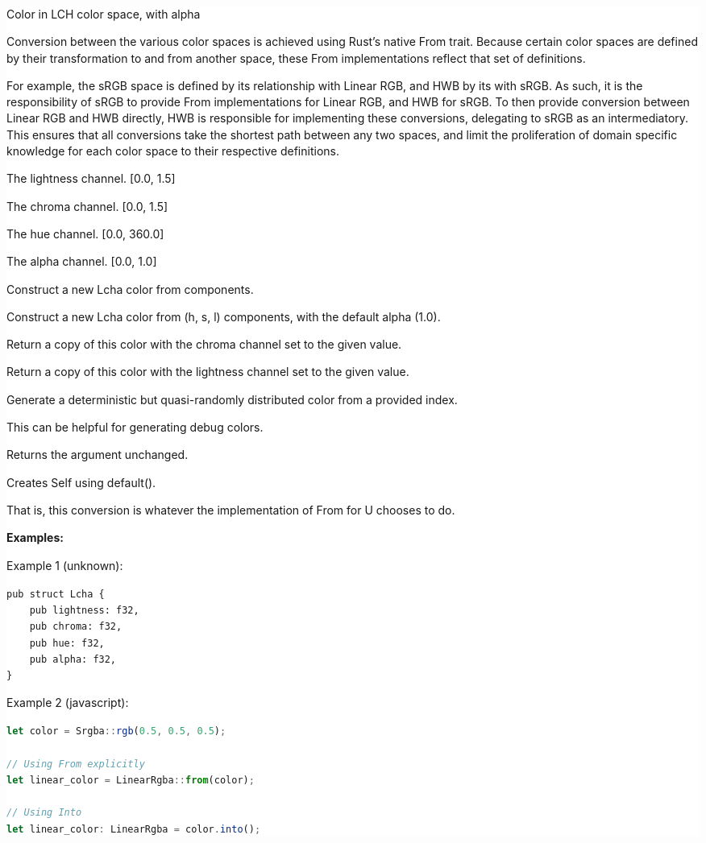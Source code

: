 Color in LCH color space, with alpha

Conversion between the various color spaces is achieved using Rust’s native From trait. Because certain color spaces are defined by their transformation to and from another space, these From implementations reflect that set of definitions.

For example, the sRGB space is defined by its relationship with Linear RGB, and HWB by its with sRGB. As such, it is the responsibility of sRGB to provide From implementations for Linear RGB, and HWB for sRGB. To then provide conversion between Linear RGB and HWB directly, HWB is responsible for implementing these conversions, delegating to sRGB as an intermediatory. This ensures that all conversions take the shortest path between any two spaces, and limit the proliferation of domain specific knowledge for each color space to their respective definitions.

The lightness channel. [0.0, 1.5]

The chroma channel. [0.0, 1.5]

The hue channel. [0.0, 360.0]

The alpha channel. [0.0, 1.0]

Construct a new Lcha color from components.

Construct a new Lcha color from (h, s, l) components, with the default alpha (1.0).

Return a copy of this color with the chroma channel set to the given value.

Return a copy of this color with the lightness channel set to the given value.

Generate a deterministic but quasi-randomly distributed color from a provided index.

This can be helpful for generating debug colors.

Returns the argument unchanged.

Creates Self using default().

That is, this conversion is whatever the implementation of From<T> for U chooses to do.

**Examples:**

Example 1 (unknown):
```unknown
pub struct Lcha {
    pub lightness: f32,
    pub chroma: f32,
    pub hue: f32,
    pub alpha: f32,
}
```

Example 2 (javascript):
```javascript
let color = Srgba::rgb(0.5, 0.5, 0.5);

// Using From explicitly
let linear_color = LinearRgba::from(color);

// Using Into
let linear_color: LinearRgba = color.into();
```
